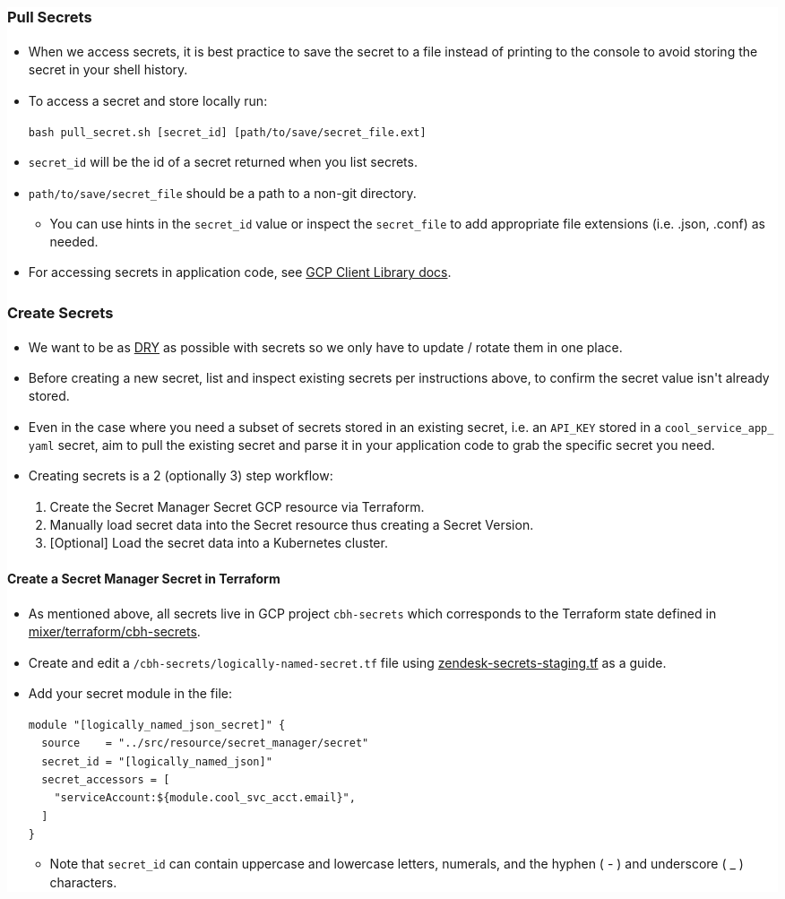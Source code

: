 ### Pull Secrets

- When we access secrets, it is best practice to save the secret to a file instead
  of printing to the console to avoid storing the secret in your shell history.

- To access a secret and store locally run:

  `bash pull_secret.sh [secret_id] [path/to/save/secret_file.ext]`

- `secret_id` will be the id of a secret returned when you list secrets.

- `path/to/save/secret_file` should be a path to a non-git directory.

  - You can use hints in the `secret_id` value or inspect the `secret_file` to add
    appropriate file extensions (i.e. .json, .conf) as needed.

- For accessing secrets in application code, see [GCP Client Library docs](https://cloud.google.com/secret-manager/docs/reference/libraries).

### Create Secrets

- We want to be as [DRY](https://en.wikipedia.org/wiki/Don%27t_repeat_yourself) as possible with secrets
  so we only have to update / rotate them in one place.

- Before creating a new secret, list and inspect existing secrets per instructions above, to confirm
  the secret value isn't already stored.

- Even in the case where you need a subset of secrets stored in an existing secret, i.e. an `API_KEY` stored in
  a `cool_service_app_yaml` secret, aim to pull the existing secret and parse it in your application code to
  grab the specific secret you need.

- Creating secrets is a 2 (optionally 3) step workflow:

  1. Create the Secret Manager Secret GCP resource via Terraform.
  1. Manually load secret data into the Secret resource thus creating a Secret Version.
  1. [Optional] Load the secret data into a Kubernetes cluster.

#### Create a Secret Manager Secret in Terraform

- As mentioned above, all secrets live in GCP project `cbh-secrets` which corresponds to the
  Terraform state defined in [mixer/terraform/cbh-secrets](./cbh-secrets).

- Create and edit a `/cbh-secrets/logically-named-secret.tf` file using [zendesk-secrets-staging.tf](./cbh-secrets/zendesk-secrets-staging.tf) as a guide.

- Add your secret module in the file:

  ```
  module "[logically_named_json_secret]" {
    source    = "../src/resource/secret_manager/secret"
    secret_id = "[logically_named_json]"
    secret_accessors = [
      "serviceAccount:${module.cool_svc_acct.email}",
    ]
  }
  ```
  - Note that `secret_id` can contain uppercase and lowercase letters, numerals, and the hyphen ( - ) and underscore
   ( _ ) characters.
